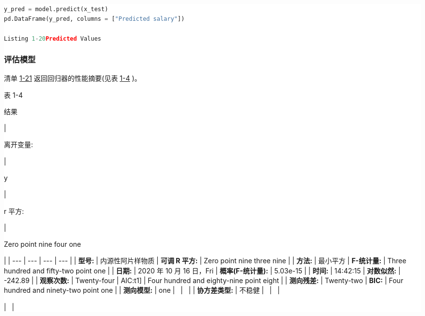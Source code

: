 ```py
y_pred = model.predict(x_test)
pd.DataFrame(y_pred, columns = ["Predicted salary"])

Listing 1-20Predicted Values

```

### 评估模型

清单 [1-21](#PC21) 返回回归器的性能摘要(见表 [1-4](#Tab4) )。

表 1-4

结果

<colgroup><col class="tcol1 align-left"> <col class="tcol2 align-left"> <col class="tcol3 align-left"> <col class="tcol4 align-left"></colgroup> 
| 

离开变量:

 | 

y

 | 

r 平方:

 | 

Zero point nine four one

 |
| --- | --- | --- | --- |
| **型号:** | 内源性阿片样物质 | **可调 R 平方:** | Zero point nine three nine |
| **方法:** | 最小平方 | **F-统计量:** | Three hundred and fifty-two point one |
| **日期:** | 2020 年 10 月 16 日，Fri | **概率(F-统计量):** | 5.03e-15 |
| **时间:** | 14:42:15 | **对数似然:** | -242.89 |
| **观察次数:** | Twenty-four | AIC:t1] | Four hundred and eighty-nine point eight |
| **测向残差:** | Twenty-two | **BIC:** | Four hundred and ninety-two point one |
| **测向模型:** | one |   |   |
| **协方差类型:** | 不稳健 |   |   |

<colgroup><col class="tcol1 align-left"> <col class="tcol2 align-left"> <col class="tcol3 align-left"> <col class="tcol4 align-left"> <col class="tcol5 align-left"> <col class="tcol6 align-left"> <col class="tcol7 align-left"></colgroup> 
|   | 
